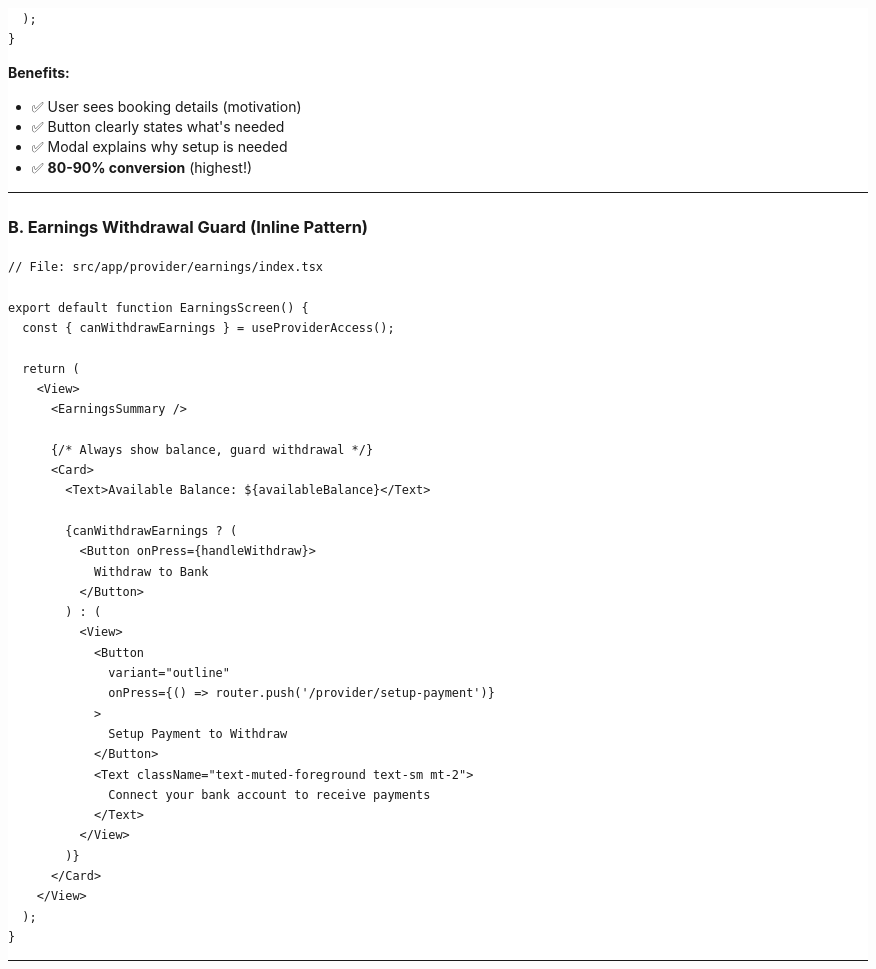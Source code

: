 ```tsx
  );
}
```

**Benefits:**
- ✅ User sees booking details (motivation)
- ✅ Button clearly states what's needed
- ✅ Modal explains why setup is needed
- ✅ **80-90% conversion** (highest!)

---

### **B. Earnings Withdrawal Guard (Inline Pattern)**

```tsx
// File: src/app/provider/earnings/index.tsx

export default function EarningsScreen() {
  const { canWithdrawEarnings } = useProviderAccess();
  
  return (
    <View>
      <EarningsSummary />
      
      {/* Always show balance, guard withdrawal */}
      <Card>
        <Text>Available Balance: ${availableBalance}</Text>
        
        {canWithdrawEarnings ? (
          <Button onPress={handleWithdraw}>
            Withdraw to Bank
          </Button>
        ) : (
          <View>
            <Button 
              variant="outline"
              onPress={() => router.push('/provider/setup-payment')}
            >
              Setup Payment to Withdraw
            </Button>
            <Text className="text-muted-foreground text-sm mt-2">
              Connect your bank account to receive payments
            </Text>
          </View>
        )}
      </Card>
    </View>
  );
}
```

---
